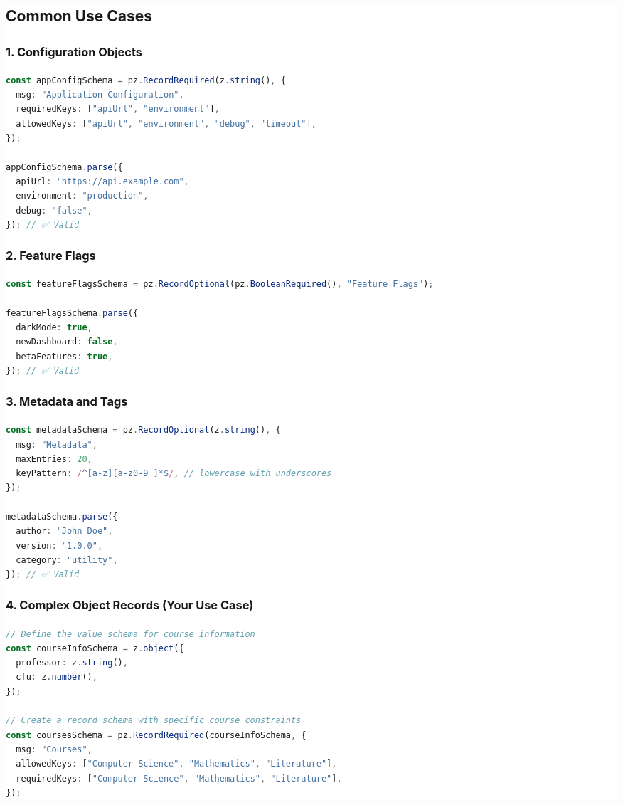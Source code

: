 ```typescript
```

## Common Use Cases

### 1. Configuration Objects

```typescript
const appConfigSchema = pz.RecordRequired(z.string(), {
  msg: "Application Configuration",
  requiredKeys: ["apiUrl", "environment"],
  allowedKeys: ["apiUrl", "environment", "debug", "timeout"],
});

appConfigSchema.parse({
  apiUrl: "https://api.example.com",
  environment: "production",
  debug: "false",
}); // ✅ Valid
```

### 2. Feature Flags

```typescript
const featureFlagsSchema = pz.RecordOptional(pz.BooleanRequired(), "Feature Flags");

featureFlagsSchema.parse({
  darkMode: true,
  newDashboard: false,
  betaFeatures: true,
}); // ✅ Valid
```

### 3. Metadata and Tags

```typescript
const metadataSchema = pz.RecordOptional(z.string(), {
  msg: "Metadata",
  maxEntries: 20,
  keyPattern: /^[a-z][a-z0-9_]*$/, // lowercase with underscores
});

metadataSchema.parse({
  author: "John Doe",
  version: "1.0.0",
  category: "utility",
}); // ✅ Valid
```

### 4. Complex Object Records (Your Use Case)

```typescript
// Define the value schema for course information
const courseInfoSchema = z.object({
  professor: z.string(),
  cfu: z.number(),
});

// Create a record schema with specific course constraints
const coursesSchema = pz.RecordRequired(courseInfoSchema, {
  msg: "Courses",
  allowedKeys: ["Computer Science", "Mathematics", "Literature"],
  requiredKeys: ["Computer Science", "Mathematics", "Literature"],
});

```